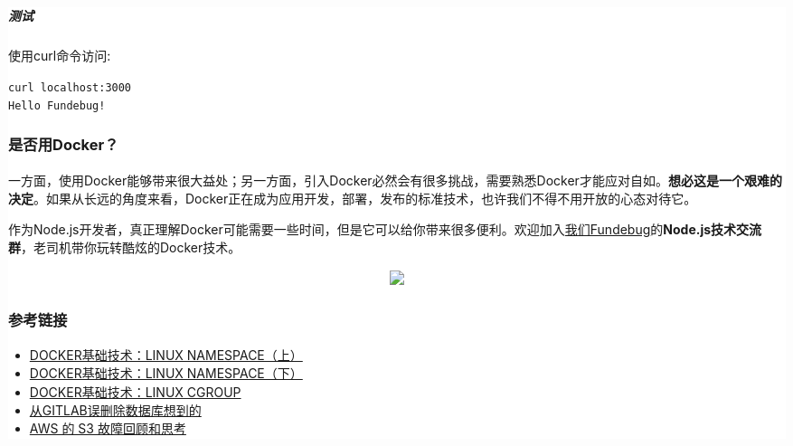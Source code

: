 ##### 测试

使用curl命令访问:

```bash
curl localhost:3000
Hello Fundebug!
```

### 是否用Docker？

一方面，使用Docker能够带来很大益处；另一方面，引入Docker必然会有很多挑战，需要熟悉Docker才能应对自如。**想必这是一个艰难的决定**。如果从长远的角度来看，Docker正在成为应用开发，部署，发布的标准技术，也许我们不得不用开放的心态对待它。

作为Node.js开发者，真正理解Docker可能需要一些时间，但是它可以给你带来很多便利。欢迎加入[我们Fundebug](https://fundebug.com/)的**Node.js技术交流群**，老司机带你玩转酷炫的Docker技术。

<div style="text-align: center;">
<img style="width:30%;" src="http://opu5mq5tf.bkt.clouddn.com/qq_docker.JPG" />
</div>


### 参考链接

- [DOCKER基础技术：LINUX NAMESPACE（上）](http://coolshell.cn/articles/17010.html)
- [DOCKER基础技术：LINUX NAMESPACE（下）](http://coolshell.cn/articles/17029.html)
- [DOCKER基础技术：LINUX CGROUP](http://coolshell.cn/articles/17049.html)
- [从GITLAB误删除数据库想到的](http://coolshell.cn/articles/17680.html)
- [AWS 的 S3 故障回顾和思考](http://coolshell.cn/articles/17737.html)









